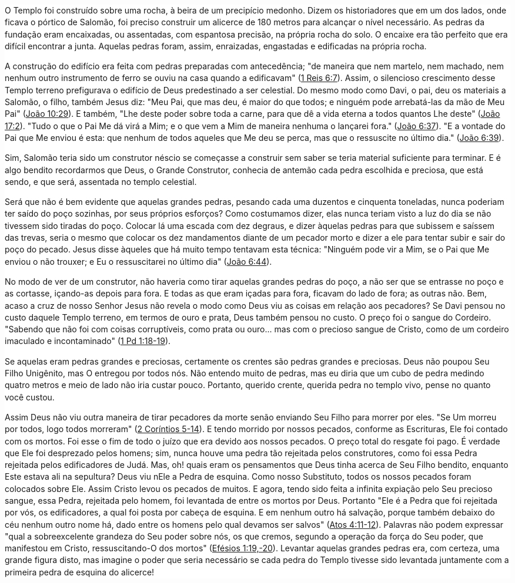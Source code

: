 O Templo foi construído sobre uma rocha, à beira de um precipício medonho. Dizem os historiadores que em um dos lados, onde ficava o pórtico de Salomão, foi preciso construir um alicerce de 180 metros para alcançar o nível necessário. As pedras da fundação eram encaixadas, ou assentadas, com espantosa precisão, na própria rocha do solo. O encaixe era tão perfeito que era difícil encontrar a junta. Aquelas pedras foram, assim, enraizadas, engastadas e edificadas na própria rocha.

A construção do edifício era feita com pedras preparadas com antecedência; &quot;de maneira que nem martelo, nem machado, nem nenhum outro instrumento de ferro se ouviu na casa quando a edificavam&quot; ([1 Reis 6:7](http://bibliaonline.com.br/acf/1rs/6/7)). Assim, o silencioso crescimento desse Templo terreno prefigurava o edifício de Deus predestinado a ser celestial. Do mesmo modo como Davi, o pai, deu os materiais a Salomão, o filho, também Jesus diz: &quot;Meu Pai, que mas deu, é maior do que todos; e ninguém pode arrebatá-las da mão de Meu Pai&quot; ([João 10:29](http://bibliaonline.com.br/acf/jo/10/29)). E também, &quot;Lhe deste poder sobre toda a carne, para que dê a vida eterna a todos quantos Lhe deste&quot; ([João 17:2](http://bibliaonline.com.br/acf/jo/17/2)). &quot;Tudo o que o Pai Me dá virá a Mim; e o que vem a Mim de maneira nenhuma o lançarei fora.&quot; ([João 6:37](http://bibliaonline.com.br/acf/jo/6/37)). &quot;E a vontade do Pai que Me enviou é esta: que nenhum de todos aqueles que Me deu se perca, mas que o ressuscite no último dia.&quot; ([João 6:39](http://bibliaonline.com.br/acf/jo/6/39)).

Sim, Salomão teria sido um construtor néscio se começasse a construir sem saber se teria material suficiente para terminar. E é algo bendito recordarmos que Deus, o Grande Construtor, conhecia de antemão cada pedra escolhida e preciosa, que está sendo, e que será, assentada no templo celestial.

Será que não é bem evidente que aquelas grandes pedras, pesando cada uma duzentos e cinquenta toneladas, nunca poderiam ter saído do poço sozinhas, por seus próprios esforços? Como costumamos dizer, elas nunca teriam visto a luz do dia se não tivessem sido tiradas do poço. Colocar lá uma escada com dez degraus, e dizer àquelas pedras para que subissem e saíssem das trevas, seria o mesmo que colocar os dez mandamentos diante de um pecador morto e dizer a ele para tentar subir e sair do poço do pecado. Jesus disse àqueles que há muito tempo tentavam esta técnica: &quot;Ninguém pode vir a Mim, se o Pai que Me enviou o não trouxer; e Eu o ressuscitarei no último dia&quot; ([João 6:44](http://bibliaonline.com.br/acf/jo/6/44)).

No modo de ver de um construtor, não haveria como tirar aquelas grandes pedras do poço, a não ser que se entrasse no poço e as cortasse, içando-as depois para fora. E todas as que eram içadas para fora, ficavam do lado de fora; as outras não. Bem, acaso a cruz de nosso Senhor Jesus não revela o modo como Deus viu as coisas em relação aos pecadores? Se Davi pensou no custo daquele Templo terreno, em termos de ouro e prata, Deus também pensou no custo. O preço foi o sangue do Cordeiro. &quot;Sabendo que não foi com coisas corruptíveis, como prata ou ouro... mas com o precioso sangue de Cristo, como de um cordeiro imaculado e incontaminado&quot; ([1 Pd 1:18-19](http://bibliaonline.com.br/acf/1pe/1/18-19)).

Se aquelas eram pedras grandes e preciosas, certamente os crentes são pedras grandes e preciosas. Deus não poupou Seu Filho Unigênito, mas O entregou por todos nós. Não entendo muito de pedras, mas eu diria que um cubo de pedra medindo quatro metros e meio de lado não iria custar pouco. Portanto, querido crente, querida pedra no templo vivo, pense no quanto você custou.

Assim Deus não viu outra maneira de tirar pecadores da morte senão enviando Seu Filho para morrer por eles. &quot;Se Um morreu por todos, logo todos morreram&quot; ([2 Coríntios 5-14](http://bibliaonline.com.br/acf/2co/5/-14)). E tendo morrido por nossos pecados, conforme as Escrituras, Ele foi contado com os mortos. Foi esse o fim de todo o juízo que era devido aos nossos pecados. O preço total do resgate foi pago. É verdade que Ele foi desprezado pelos homens; sim, nunca houve uma pedra tão rejeitada pelos construtores, como foi essa Pedra rejeitada pelos edificadores de Judá. Mas, oh! quais eram os pensamentos que Deus tinha acerca de Seu Filho bendito, enquanto Este estava ali na sepultura? Deus viu nEle a Pedra de esquina. Como nosso Substituto, todos os nossos pecados foram colocados sobre Ele. Assim Cristo levou os pecados de muitos. E agora, tendo sido feita a infinita expiação pelo Seu precioso sangue, essa Pedra, rejeitada pelo homem, foi levantada de entre os mortos por Deus. Portanto &quot;Ele é a Pedra que foi rejeitada por vós, os edificadores, a qual foi posta por cabeça de esquina. E em nenhum outro há salvação, porque também debaixo do céu nenhum outro nome há, dado entre os homens pelo qual devamos ser salvos&quot; ([Atos 4:11-12](http://bibliaonline.com.br/acf/atos/4/11-12)). Palavras não podem expressar &quot;qual a sobreexcelente grandeza do Seu poder sobre nós, os que cremos, segundo a operação da força do Seu poder, que manifestou em Cristo, ressuscitando-O dos mortos&quot; ([Efésios 1:19,-20](http://bibliaonline.com.br/acf/ef/1/19,-20)). Levantar aquelas grandes pedras era, com certeza, uma grande figura disto, mas imagine o poder que seria necessário se cada pedra do Templo tivesse sido levantada juntamente com a primeira pedra de esquina do alicerce!
